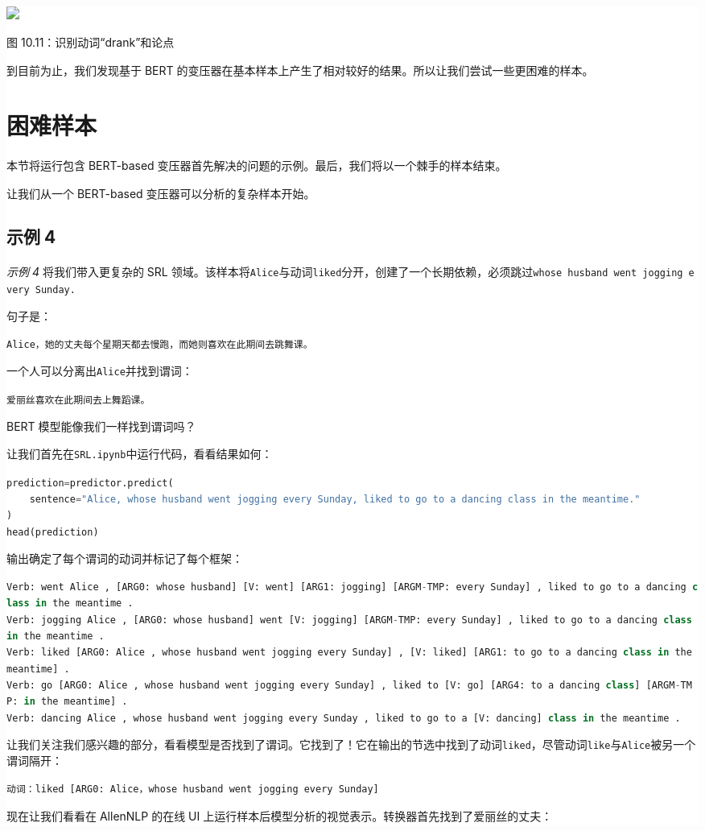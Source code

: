 ![](img/B17948_10_11.png)

图 10.11：识别动词“drank”和论点

到目前为止，我们发现基于 BERT 的变压器在基本样本上产生了相对较好的结果。所以让我们尝试一些更困难的样本。

# 困难样本

本节将运行包含 BERT-based 变压器首先解决的问题的示例。最后，我们将以一个棘手的样本结束。

让我们从一个 BERT-based 变压器可以分析的复杂样本开始。

## 示例 4

*示例 4* 将我们带入更复杂的 SRL 领域。该样本将`Alice`与动词`liked`分开，创建了一个长期依赖，必须跳过`whose husband went jogging every Sunday.`

句子是：

`Alice，她的丈夫每个星期天都去慢跑，而她则喜欢在此期间去跳舞课。`

一个人可以分离出`Alice`并找到谓词：

`爱丽丝喜欢在此期间去上舞蹈课。`

BERT 模型能像我们一样找到谓词吗？

让我们首先在`SRL.ipynb`中运行代码，看看结果如何：

```py
prediction=predictor.predict(
    sentence="Alice, whose husband went jogging every Sunday, liked to go to a dancing class in the meantime."
)
head(prediction) 
```

输出确定了每个谓词的动词并标记了每个框架：

```py
Verb: went Alice , [ARG0: whose husband] [V: went] [ARG1: jogging] [ARGM-TMP: every Sunday] , liked to go to a dancing class in the meantime .
Verb: jogging Alice , [ARG0: whose husband] went [V: jogging] [ARGM-TMP: every Sunday] , liked to go to a dancing class in the meantime .
Verb: liked [ARG0: Alice , whose husband went jogging every Sunday] , [V: liked] [ARG1: to go to a dancing class in the meantime] .
Verb: go [ARG0: Alice , whose husband went jogging every Sunday] , liked to [V: go] [ARG4: to a dancing class] [ARGM-TMP: in the meantime] .
Verb: dancing Alice , whose husband went jogging every Sunday , liked to go to a [V: dancing] class in the meantime . 
```

让我们关注我们感兴趣的部分，看看模型是否找到了谓词。它找到了！它在输出的节选中找到了动词`liked`，尽管动词`like`与`Alice`被另一个谓词隔开：

`动词：liked [ARG0: Alice，whose husband went jogging every Sunday]`

现在让我们看看在 AllenNLP 的在线 UI 上运行样本后模型分析的视觉表示。转换器首先找到了爱丽丝的丈夫：
